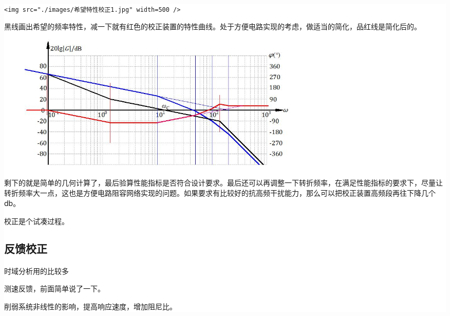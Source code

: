     <img src="./images/希望特性校正1.jpg" width=500 />
</figure>

黑线画出希望的频率特性，减一下就有红色的校正装置的特性曲线。处于方便电路实现的考虑，做适当的简化，品红线是简化后的。

<figure>
    <img src="./images/希望特性校正2.jpg" width=520 />
</figure>

剩下的就是简单的几何计算了，最后验算性能指标是否符合设计要求。最后还可以再调整一下转折频率，在满足性能指标的要求下，尽量让转折频率大一点，这也是方便电路阻容网络实现的问题。如果要求有比较好的抗高频干扰能力，那么可以把校正装置高频段再往下降几个db。

校正是个试凑过程。

## 反馈校正

时域分析用的比较多

测速反馈，前面简单说了一下。

削弱系统非线性的影响，提高响应速度，增加阻尼比。


